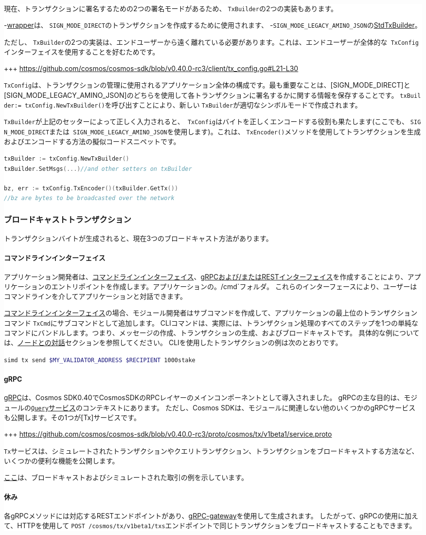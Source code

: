 現在、トランザクションに署名するための2つの署名モードがあるため、 `TxBuilder`の2つの実装もあります。

-[wrapper](https://github.com/cosmos/cosmos-sdk/blob/v0.40.0-rc3/x/auth/tx/builder.go#L19-L33)は、 `SIGN_MODE_DIRECT`のトランザクションを作成するために使用されます、
-`SIGN_MODE_LEGACY_AMINO_JSON`の[StdTxBuilder](https://github.com/cosmos/cosmos-sdk/blob/v0.40.0-rc3/x/auth/legacy/legacytx/stdtx_builder.go#L14-L20)。

ただし、 `TxBuilder`の2つの実装は、エンドユーザーから遠く離れている必要があります。これは、エンドユーザーが全体的な` TxConfig`インターフェイスを使用することを好むためです。

+++ https://github.com/cosmos/cosmos-sdk/blob/v0.40.0-rc3/client/tx_config.go#L21-L30

`TxConfig`は、トランザクションの管理に使用されるアプリケーション全体の構成です。最も重要なことは、[SIGN_MODE_DIRECT]と[SIGN_MODE_LEGACY_AMINO_JSON]のどちらを使用して各トランザクションに署名するかに関する情報を保存することです。 `txBuilder:= txConfig.NewTxBuilder()`を呼び出すことにより、新しい `TxBuilder`が適切なシンボルモードで作成されます。

`TxBuilder`が上記のセッターによって正しく入力されると、` TxConfig`はバイトを正しくエンコードする役割も果たします(ここでも、 `SIGN_MODE_DIRECT`または` SIGN_MODE_LEGACY_AMINO_JSON`を使用します)。これは、 `TxEncoder()`メソッドを使用してトランザクションを生成およびエンコードする方法の擬似コードスニペットです。

```go
txBuilder := txConfig.NewTxBuilder()
txBuilder.SetMsgs(...)//and other setters on txBuilder

bz, err := txConfig.TxEncoder()(txBuilder.GetTx())
//bz are bytes to be broadcasted over the network
```

### ブロードキャストトランザクション

トランザクションバイトが生成されると、現在3つのブロードキャスト方法があります。

#### コマンドラインインターフェイス

アプリケーション開発者は、[コマンドラインインターフェイス](../core/cli.md)、[gRPCおよび/またはRESTインターフェイス](../core/grpc_rest.md)を作成することにより、アプリケーションのエントリポイントを作成します。アプリケーションの。/cmd`フォルダ。 これらのインターフェースにより、ユーザーはコマンドラインを介してアプリケーションと対話できます。

[コマンドラインインターフェイス](../building-modules/module-interfaces.md#cli)の場合、モジュール開発者はサブコマンドを作成して、アプリケーションの最上位のトランザクションコマンド `TxCmd`にサブコマンドとして追加します。 CLIコマンドは、実際には、トランザクション処理のすべてのステップを1つの単純なコマンドにバンドルします。つまり、メッセージの作成、トランザクションの生成、およびブロードキャストです。 具体的な例については、[ノードとの対話](../run-node/interact-node.md)セクションを参照してください。 CLIを使用したトランザクションの例は次のとおりです。

```bash
simd tx send $MY_VALIDATOR_ADDRESS $RECIPIENT 1000stake
```

#### gRPC

[gRPC](https://grpc.io)は、Cosmos SDK0.40でCosmosSDKのRPCレイヤーのメインコンポーネントとして導入されました。 gRPCの主な目的は、モジュールの[`Query`サービス](../building-modules)のコンテキストにあります。 ただし、Cosmos SDKは、モジュールに関連しない他のいくつかのgRPCサービスも公開します。その1つが[Tx]サービスです。

+++ https://github.com/cosmos/cosmos-sdk/blob/v0.40.0-rc3/proto/cosmos/tx/v1beta1/service.proto

`Tx`サービスは、シミュレートされたトランザクションやクエリトランザクション、トランザクションをブロードキャストする方法など、いくつかの便利な機能を公開します。

[ここ](../run-node/txs.md#programmatically-with-go)は、ブロードキャストおよびシミュレートされた取引の例を示しています。

#### 休み

各gRPCメソッドには対応するRESTエンドポイントがあり、[gRPC-gateway](https://github.com/grpc-ecosystem/grpc-gateway)を使用して生成されます。 したがって、gRPCの使用に加えて、HTTPを使用して `POST /cosmos/tx/v1beta1/txs`エンドポイントで同じトランザクションをブロードキャストすることもできます。
